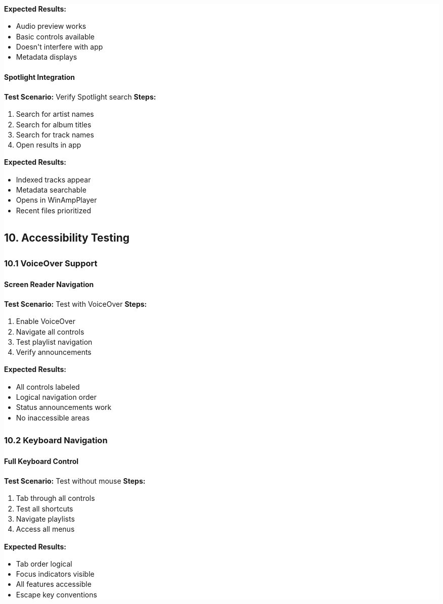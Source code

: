 **Expected Results:**
- Audio preview works
- Basic controls available
- Doesn't interfere with app
- Metadata displays

#### Spotlight Integration
**Test Scenario:** Verify Spotlight search
**Steps:**
1. Search for artist names
2. Search for album titles
3. Search for track names
4. Open results in app

**Expected Results:**
- Indexed tracks appear
- Metadata searchable
- Opens in WinAmpPlayer
- Recent files prioritized

## 10. Accessibility Testing

### 10.1 VoiceOver Support

#### Screen Reader Navigation
**Test Scenario:** Test with VoiceOver
**Steps:**
1. Enable VoiceOver
2. Navigate all controls
3. Test playlist navigation
4. Verify announcements

**Expected Results:**
- All controls labeled
- Logical navigation order
- Status announcements work
- No inaccessible areas

### 10.2 Keyboard Navigation

#### Full Keyboard Control
**Test Scenario:** Test without mouse
**Steps:**
1. Tab through all controls
2. Test all shortcuts
3. Navigate playlists
4. Access all menus

**Expected Results:**
- Tab order logical
- Focus indicators visible
- All features accessible
- Escape key conventions
